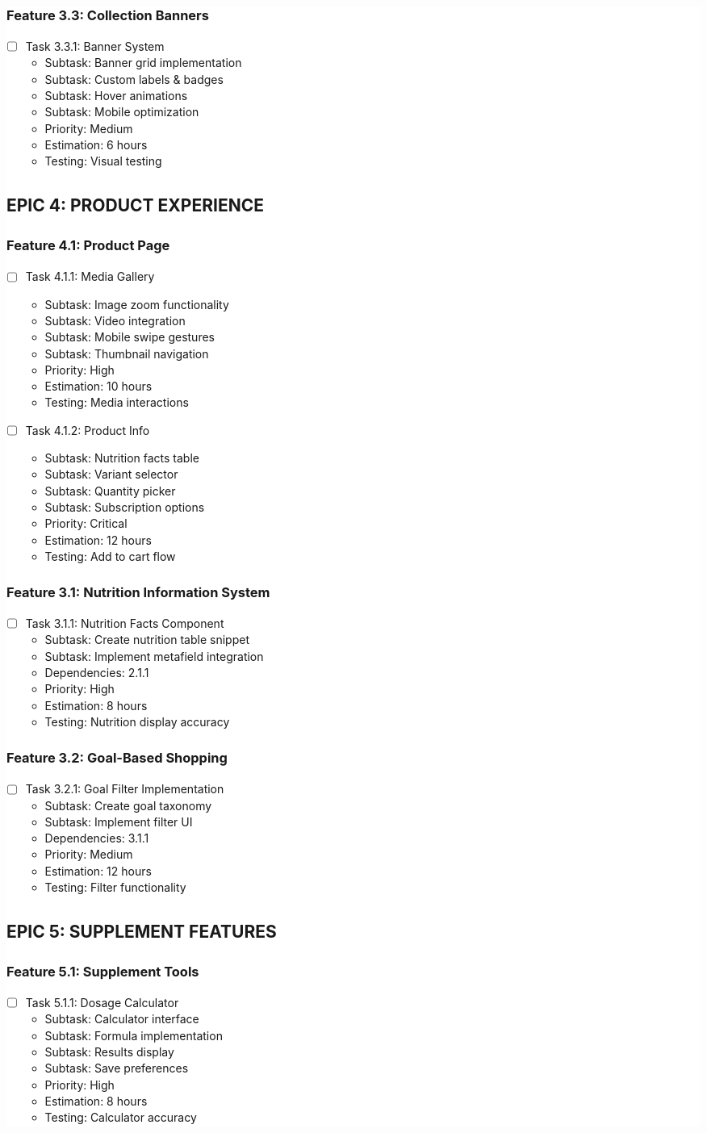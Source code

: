 ### Feature 3.3: Collection Banners
- [ ] Task 3.3.1: Banner System
  - Subtask: Banner grid implementation
  - Subtask: Custom labels & badges
  - Subtask: Hover animations
  - Subtask: Mobile optimization
  - Priority: Medium
  - Estimation: 6 hours
  - Testing: Visual testing

## EPIC 4: PRODUCT EXPERIENCE
### Feature 4.1: Product Page
- [ ] Task 4.1.1: Media Gallery
  - Subtask: Image zoom functionality
  - Subtask: Video integration
  - Subtask: Mobile swipe gestures
  - Subtask: Thumbnail navigation
  - Priority: High
  - Estimation: 10 hours
  - Testing: Media interactions

- [ ] Task 4.1.2: Product Info
  - Subtask: Nutrition facts table
  - Subtask: Variant selector
  - Subtask: Quantity picker
  - Subtask: Subscription options
  - Priority: Critical
  - Estimation: 12 hours
  - Testing: Add to cart flow
### Feature 3.1: Nutrition Information System
- [ ] Task 3.1.1: Nutrition Facts Component
  - Subtask: Create nutrition table snippet
  - Subtask: Implement metafield integration
  - Dependencies: 2.1.1
  - Priority: High
  - Estimation: 8 hours
  - Testing: Nutrition display accuracy

### Feature 3.2: Goal-Based Shopping
- [ ] Task 3.2.1: Goal Filter Implementation
  - Subtask: Create goal taxonomy
  - Subtask: Implement filter UI
  - Dependencies: 3.1.1
  - Priority: Medium
  - Estimation: 12 hours
  - Testing: Filter functionality

## EPIC 5: SUPPLEMENT FEATURES
### Feature 5.1: Supplement Tools
- [ ] Task 5.1.1: Dosage Calculator
  - Subtask: Calculator interface
  - Subtask: Formula implementation
  - Subtask: Results display
  - Subtask: Save preferences
  - Priority: High
  - Estimation: 8 hours
  - Testing: Calculator accuracy
